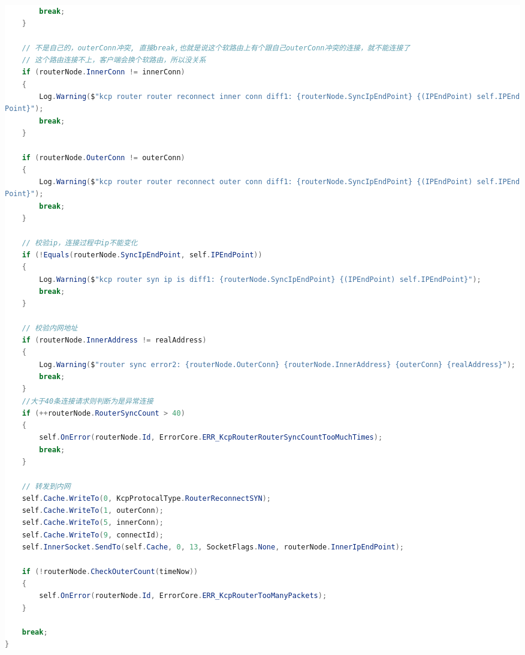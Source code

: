 ```c#
        break;
    }
    
    // 不是自己的，outerConn冲突, 直接break,也就是说这个软路由上有个跟自己outerConn冲突的连接，就不能连接了
    // 这个路由连接不上，客户端会换个软路由，所以没关系
    if (routerNode.InnerConn != innerConn)
    {
        Log.Warning($"kcp router router reconnect inner conn diff1: {routerNode.SyncIpEndPoint} {(IPEndPoint) self.IPEndPoint}");
        break;
    }
    
    if (routerNode.OuterConn != outerConn)
    {
        Log.Warning($"kcp router router reconnect outer conn diff1: {routerNode.SyncIpEndPoint} {(IPEndPoint) self.IPEndPoint}");
        break;
    }

    // 校验ip，连接过程中ip不能变化
    if (!Equals(routerNode.SyncIpEndPoint, self.IPEndPoint))
    {
        Log.Warning($"kcp router syn ip is diff1: {routerNode.SyncIpEndPoint} {(IPEndPoint) self.IPEndPoint}");
        break;
    }

    // 校验内网地址
    if (routerNode.InnerAddress != realAddress)
    {
        Log.Warning($"router sync error2: {routerNode.OuterConn} {routerNode.InnerAddress} {outerConn} {realAddress}");
        break;
    }
    //大于40条连接请求则判断为是异常连接
    if (++routerNode.RouterSyncCount > 40)
    {
        self.OnError(routerNode.Id, ErrorCore.ERR_KcpRouterRouterSyncCountTooMuchTimes);
        break;
    }

    // 转发到内网
    self.Cache.WriteTo(0, KcpProtocalType.RouterReconnectSYN);
    self.Cache.WriteTo(1, outerConn);
    self.Cache.WriteTo(5, innerConn);
    self.Cache.WriteTo(9, connectId);
    self.InnerSocket.SendTo(self.Cache, 0, 13, SocketFlags.None, routerNode.InnerIpEndPoint);

    if (!routerNode.CheckOuterCount(timeNow))
    {
        self.OnError(routerNode.Id, ErrorCore.ERR_KcpRouterTooManyPackets);
    }

    break;
}
```
